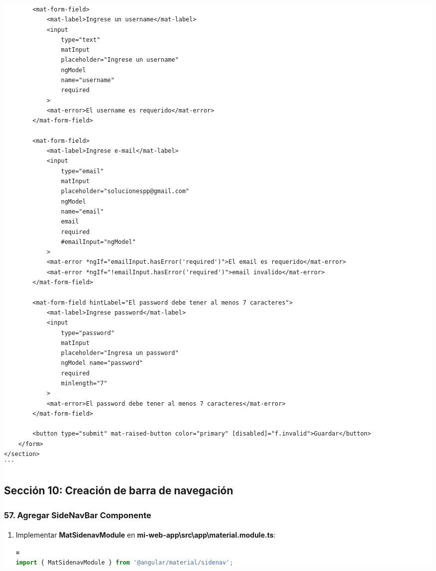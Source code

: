             <mat-form-field>
                <mat-label>Ingrese un username</mat-label>
                <input
                    type="text"
                    matInput
                    placeholder="Ingrese un username"
                    ngModel
                    name="username"
                    required
                >
                <mat-error>El username es requerido</mat-error>
            </mat-form-field>

            <mat-form-field>
                <mat-label>Ingrese e-mail</mat-label>
                <input
                    type="email"
                    matInput
                    placeholder="solucionespp@gmail.com"
                    ngModel
                    name="email"
                    email
                    required
                    #emailInput="ngModel"
                >
                <mat-error *ngIf="emailInput.hasError('required')">El email es requerido</mat-error>
                <mat-error *ngIf="!emailInput.hasError('required')">email invalido</mat-error>
            </mat-form-field>

            <mat-form-field hintLabel="El password debe tener al menos 7 caracteres">
                <mat-label>Ingrese password</mat-label>
                <input
                    type="password"
                    matInput
                    placeholder="Ingresa un password"
                    ngModel name="password"
                    required
                    minlength="7"
                >
                <mat-error>El password debe tener al menos 7 caracteres</mat-error>
            </mat-form-field>

            <button type="submit" mat-raised-button color="primary" [disabled]="f.invalid">Guardar</button>
        </form>
    </section>
    ```


## Sección 10: Creación de barra de navegación
### 57. Agregar SideNavBar Componente
1. Implementar **MatSidenavModule** en **mi-web-app\src\app\material.module.ts**:
    ```ts
    ≡
    import { MatSidenavModule } from '@angular/material/sidenav';

